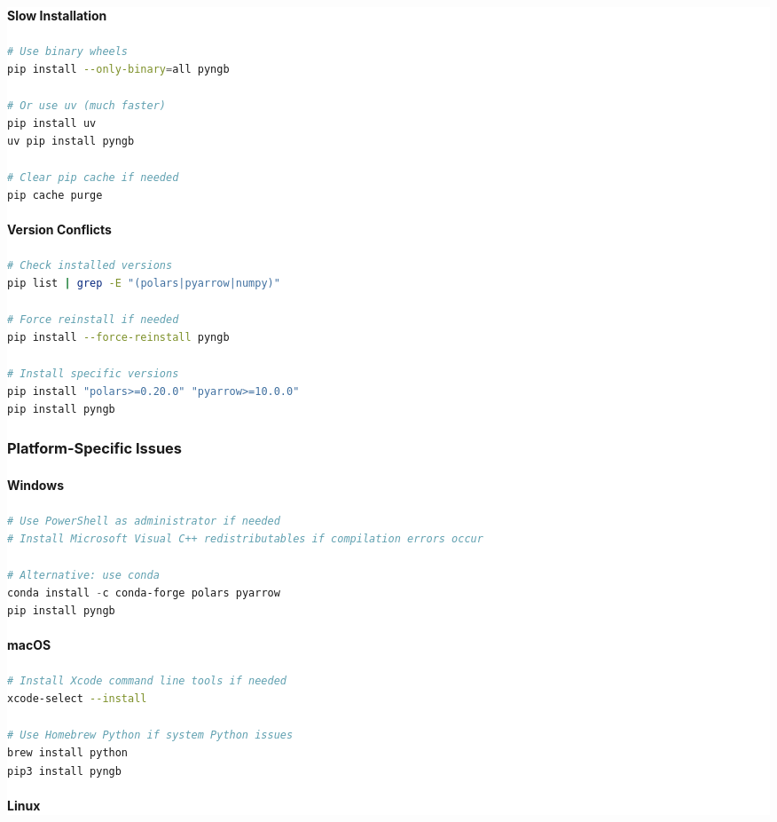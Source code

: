 #### Slow Installation

```bash
# Use binary wheels
pip install --only-binary=all pyngb

# Or use uv (much faster)
pip install uv
uv pip install pyngb

# Clear pip cache if needed
pip cache purge
```

#### Version Conflicts

```bash
# Check installed versions
pip list | grep -E "(polars|pyarrow|numpy)"

# Force reinstall if needed
pip install --force-reinstall pyngb

# Install specific versions
pip install "polars>=0.20.0" "pyarrow>=10.0.0"
pip install pyngb
```

### Platform-Specific Issues

#### Windows

```powershell
# Use PowerShell as administrator if needed
# Install Microsoft Visual C++ redistributables if compilation errors occur

# Alternative: use conda
conda install -c conda-forge polars pyarrow
pip install pyngb
```

#### macOS

```bash
# Install Xcode command line tools if needed
xcode-select --install

# Use Homebrew Python if system Python issues
brew install python
pip3 install pyngb
```

#### Linux
